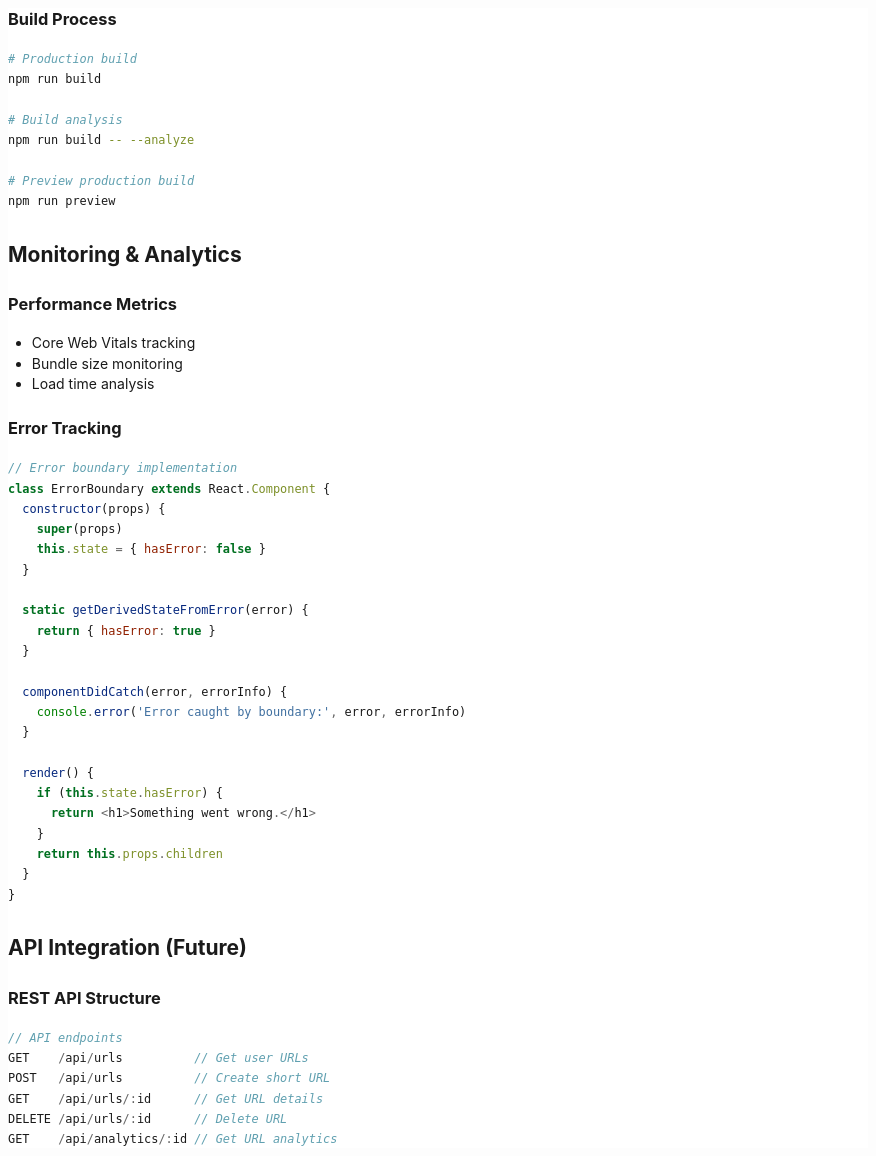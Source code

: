 ### Build Process
```bash
# Production build
npm run build

# Build analysis
npm run build -- --analyze

# Preview production build
npm run preview
```

## Monitoring & Analytics

### Performance Metrics
- Core Web Vitals tracking
- Bundle size monitoring
- Load time analysis

### Error Tracking
```javascript
// Error boundary implementation
class ErrorBoundary extends React.Component {
  constructor(props) {
    super(props)
    this.state = { hasError: false }
  }

  static getDerivedStateFromError(error) {
    return { hasError: true }
  }

  componentDidCatch(error, errorInfo) {
    console.error('Error caught by boundary:', error, errorInfo)
  }

  render() {
    if (this.state.hasError) {
      return <h1>Something went wrong.</h1>
    }
    return this.props.children
  }
}
```

## API Integration (Future)

### REST API Structure
```javascript
// API endpoints
GET    /api/urls          // Get user URLs
POST   /api/urls          // Create short URL
GET    /api/urls/:id      // Get URL details
DELETE /api/urls/:id      // Delete URL
GET    /api/analytics/:id // Get URL analytics
```

